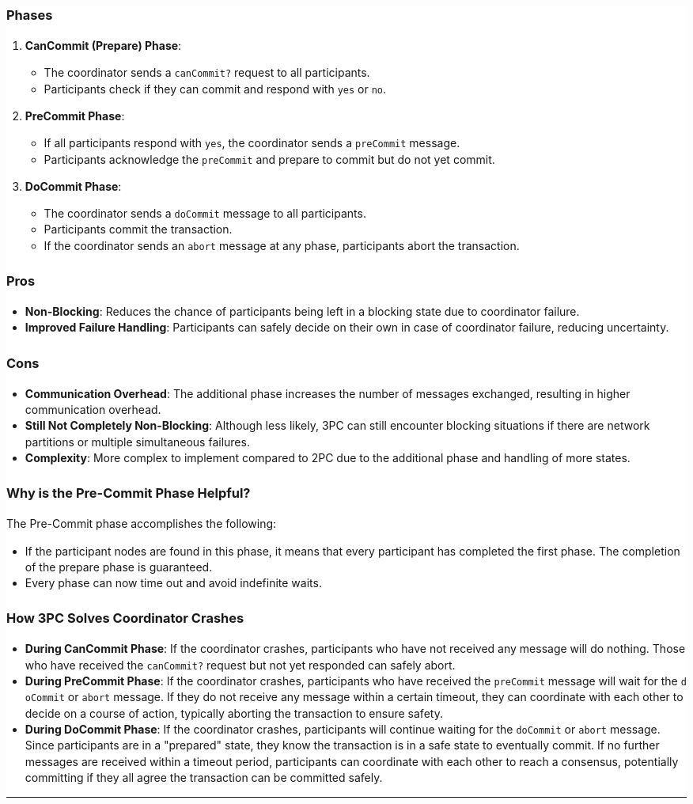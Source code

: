 ### Phases

1. **CanCommit (Prepare) Phase**:
    - The coordinator sends a `canCommit?` request to all participants.
    - Participants check if they can commit and respond with `yes` or `no`.

2. **PreCommit Phase**:
    - If all participants respond with `yes`, the coordinator sends a `preCommit` message.
    - Participants acknowledge the `preCommit` and prepare to commit but do not yet commit.

3. **DoCommit Phase**:
    - The coordinator sends a `doCommit` message to all participants.
    - Participants commit the transaction.
    - If the coordinator sends an `abort` message at any phase, participants abort the transaction.

### Pros

- **Non-Blocking**: Reduces the chance of participants being left in a blocking state due to coordinator failure.
- **Improved Failure Handling**: Participants can safely decide on their own in case of coordinator failure, reducing uncertainty.

### Cons

- **Communication Overhead**: The additional phase increases the number of messages exchanged, resulting in higher communication overhead.
- **Still Not Completely Non-Blocking**: Although less likely, 3PC can still encounter blocking situations if there are network partitions or multiple simultaneous failures.
- **Complexity**: More complex to implement compared to 2PC due to the additional phase and handling of more states.

### Why is the Pre-Commit Phase Helpful?

The Pre-Commit phase accomplishes the following:
- If the participant nodes are found in this phase, it means that every participant has completed the first phase. The completion of the prepare phase is guaranteed.
- Every phase can now time out and avoid indefinite waits.

### How 3PC Solves Coordinator Crashes

- **During CanCommit Phase**: If the coordinator crashes, participants who have not received any message will do nothing. Those who have received the `canCommit?` request but not yet responded can safely abort.
- **During PreCommit Phase**: If the coordinator crashes, participants who have received the `preCommit` message will wait for the `doCommit` or `abort` message. If they do not receive any message within a certain timeout, they can coordinate with each other to decide on a course of action, typically aborting the transaction to ensure safety.
- **During DoCommit Phase**: If the coordinator crashes, participants will continue waiting for the `doCommit` or `abort` message. Since participants are in a "prepared" state, they know the transaction is in a safe state to eventually commit. If no further messages are received within a timeout period, participants can coordinate with each other to reach a consensus, potentially committing if they all agree the transaction can be committed safely.

---